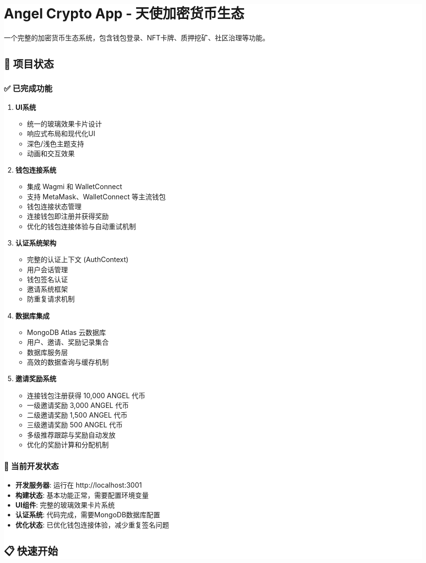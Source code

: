 # Angel Crypto App - 天使加密货币生态

一个完整的加密货币生态系统，包含钱包登录、NFT卡牌、质押挖矿、社区治理等功能。

## 🚀 项目状态

### ✅ 已完成功能

1. **UI系统**
   - 统一的玻璃效果卡片设计
   - 响应式布局和现代化UI
   - 深色/浅色主题支持
   - 动画和交互效果

2. **钱包连接系统**
   - 集成 Wagmi 和 WalletConnect
   - 支持 MetaMask、WalletConnect 等主流钱包
   - 钱包连接状态管理
   - 连接钱包即注册并获得奖励
   - 优化的钱包连接体验与自动重试机制

3. **认证系统架构**
   - 完整的认证上下文 (AuthContext)
   - 用户会话管理
   - 钱包签名认证
   - 邀请系统框架
   - 防重复请求机制

4. **数据库集成**
   - MongoDB Atlas 云数据库
   - 用户、邀请、奖励记录集合
   - 数据库服务层
   - 高效的数据查询与缓存机制

5. **邀请奖励系统**
   - 连接钱包注册获得 10,000 ANGEL 代币
   - 一级邀请奖励 3,000 ANGEL 代币
   - 二级邀请奖励 1,500 ANGEL 代币
   - 三级邀请奖励 500 ANGEL 代币
   - 多级推荐跟踪与奖励自动发放
   - 优化的奖励计算和分配机制

### 🔧 当前开发状态

- **开发服务器**: 运行在 http://localhost:3001
- **构建状态**: 基本功能正常，需要配置环境变量
- **UI组件**: 完整的玻璃效果卡片系统
- **认证系统**: 代码完成，需要MongoDB数据库配置
- **优化状态**: 已优化钱包连接体验，减少重复签名问题

## 📋 快速开始
